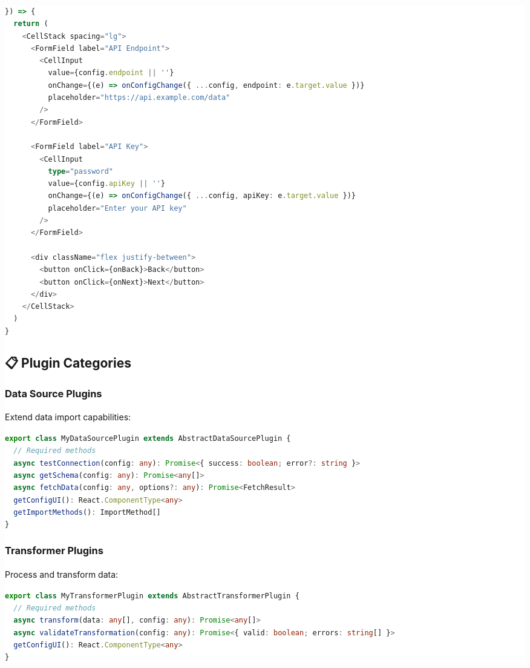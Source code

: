 ```typescript
}) => {
  return (
    <CellStack spacing="lg">
      <FormField label="API Endpoint">
        <CellInput
          value={config.endpoint || ''}
          onChange={(e) => onConfigChange({ ...config, endpoint: e.target.value })}
          placeholder="https://api.example.com/data"
        />
      </FormField>

      <FormField label="API Key">
        <CellInput
          type="password"
          value={config.apiKey || ''}
          onChange={(e) => onConfigChange({ ...config, apiKey: e.target.value })}
          placeholder="Enter your API key"
        />
      </FormField>

      <div className="flex justify-between">
        <button onClick={onBack}>Back</button>
        <button onClick={onNext}>Next</button>
      </div>
    </CellStack>
  )
}
```

## 📋 Plugin Categories

### Data Source Plugins

Extend data import capabilities:

```typescript
export class MyDataSourcePlugin extends AbstractDataSourcePlugin {
  // Required methods
  async testConnection(config: any): Promise<{ success: boolean; error?: string }>
  async getSchema(config: any): Promise<any[]>
  async fetchData(config: any, options?: any): Promise<FetchResult>
  getConfigUI(): React.ComponentType<any>
  getImportMethods(): ImportMethod[]
}
```

### Transformer Plugins

Process and transform data:

```typescript
export class MyTransformerPlugin extends AbstractTransformerPlugin {
  // Required methods
  async transform(data: any[], config: any): Promise<any[]>
  async validateTransformation(config: any): Promise<{ valid: boolean; errors: string[] }>
  getConfigUI(): React.ComponentType<any>
}
```
